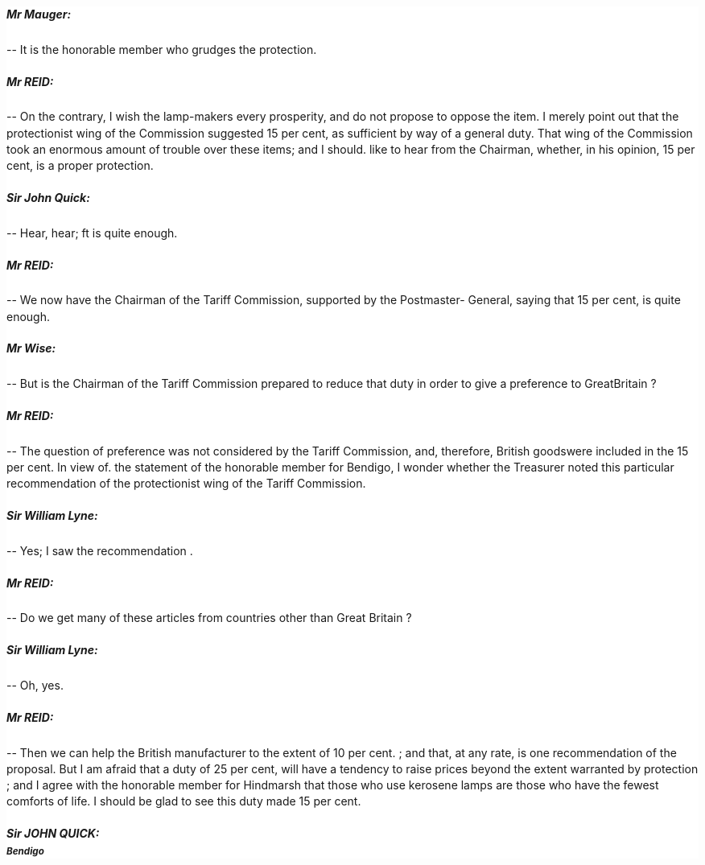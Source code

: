 ##### Mr Mauger:

--  It is the honorable member who grudges the protection. 

##### Mr REID:

-- On the contrary, I wish the lamp-makers every prosperity, and do not propose to oppose the item. I merely point out that the protectionist wing of the Commission suggested  15  per cent, as sufficient by way of a general duty. That wing of the Commission took an enormous amount of trouble over these items; and I should. like to hear from the  Chairman,  whether, in his opinion,  15  per cent, is a proper protection. 

##### Sir John Quick:

--  Hear, hear; ft is quite enough. 

##### Mr REID:

-- We now have the  Chairman  of the Tariff Commission, supported by the Postmaster- General, saying that  15  per cent, is quite enough. 

##### Mr Wise:

--  But is the  Chairman  of the Tariff Commission prepared to reduce that duty in order to give a preference to GreatBritain ? 

##### Mr REID:

-- The question of preference was not considered by the Tariff Commission, and, therefore, British goodswere included in the  15  per cent. In view of. the statement of the honorable member for Bendigo, I wonder whether the Treasurer noted this particular recommendation of the protectionist wing of the Tariff Commission. 

##### Sir William Lyne:

--  Yes; I saw the recommendation . 

##### Mr REID:

-- Do we get many of these articles from countries other than Great Britain ? 

##### Sir William Lyne:

--  Oh, yes. 

##### Mr REID:

-- Then we can help the British manufacturer to the extent of  10  per cent. ; and that, at any rate, is one recommendation of the proposal. But I am afraid that a duty of  25  per cent, will have a tendency to raise prices beyond the extent warranted by protection ; and I agree with the honorable member for Hindmarsh that those who use kerosene lamps are those who have the fewest comforts of life. I should be glad to see this duty made  15  per cent. 

##### Sir JOHN QUICK:<br><small class="text-muted">Bendigo</small>
